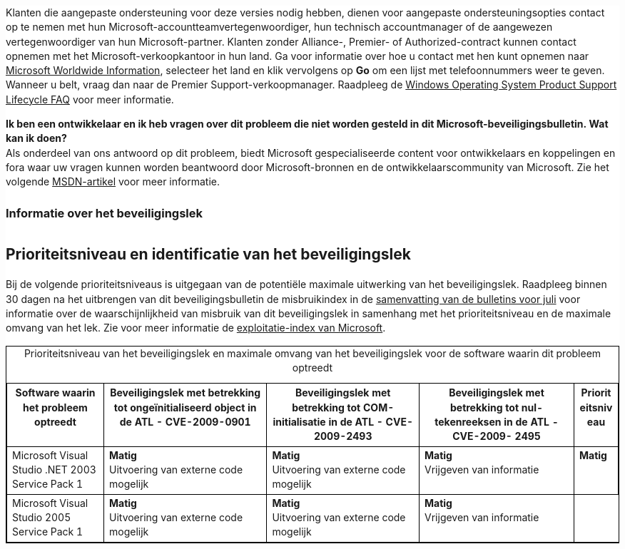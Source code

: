 Klanten die aangepaste ondersteuning voor deze versies nodig hebben, dienen voor aangepaste ondersteuningsopties contact op te nemen met hun Microsoft-accountteamvertegenwoordiger, hun technisch accountmanager of de aangewezen vertegenwoordiger van hun Microsoft-partner. Klanten zonder Alliance-, Premier- of Authorized-contract kunnen contact opnemen met het Microsoft-verkoopkantoor in hun land. Ga voor informatie over hoe u contact met hen kunt opnemen naar [Microsoft Worldwide Information](http://go.microsoft.com/fwlink/?linkid=33329), selecteer het land en klik vervolgens op **Go** om een lijst met telefoonnummers weer te geven. Wanneer u belt, vraag dan naar de Premier Support-verkoopmanager. Raadpleeg de [Windows Operating System Product Support Lifecycle FAQ](http://go.microsoft.com/fwlink/?linkid=33330) voor meer informatie.
  
**Ik ben een ontwikkelaar en ik heb vragen over dit probleem die niet worden gesteld in dit Microsoft-beveiligingsbulletin. Wat kan ik doen?**  
Als onderdeel van ons antwoord op dit probleem, biedt Microsoft gespecialiseerde content voor ontwikkelaars en koppelingen en fora waar uw vragen kunnen worden beantwoord door Microsoft-bronnen en de ontwikkelaarscommunity van Microsoft. Zie het volgende [MSDN-artikel](http://msdn.microsoft.com/en-us/ee309358.aspx) voor meer informatie.
  
### Informatie over het beveiligingslek
  
Prioriteitsniveau en identificatie van het beveiligingslek  
----------------------------------------------------------
  
<span></span>
Bij de volgende prioriteitsniveaus is uitgegaan van de potentiële maximale uitwerking van het beveiligingslek. Raadpleeg binnen 30 dagen na het uitbrengen van dit beveiligingsbulletin de misbruikindex in de [samenvatting van de bulletins voor juli](http://technet.microsoft.com/security/bulletin/ms09-jul) voor informatie over de waarschijnlijkheid van misbruik van dit beveiligingslek in samenhang met het prioriteitsniveau en de maximale omvang van het lek. Zie voor meer informatie de [exploitatie-index van Microsoft](http://technet.microsoft.com/en-us/security/cc998259.aspx).

 
<table style="border:1px solid black;">
<caption>Prioriteitsniveau van het beveiligingslek en maximale omvang van het beveiligingslek voor de software waarin dit probleem optreedt</caption>
<thead>
<tr class="header">
<th style="border:1px solid black;" >Software waarin het probleem optreedt</th>
<th style="border:1px solid black;" >Beveiligingslek met betrekking tot ongeïnitialiseerd object in de ATL - CVE-2009-0901</th>
<th style="border:1px solid black;" >Beveiligingslek met betrekking tot COM-initialisatie in de ATL - CVE-2009-2493</th>
<th style="border:1px solid black;" >Beveiligingslek met betrekking tot nul-tekenreeksen in de ATL - CVE-2009- 2495</th>
<th style="border:1px solid black;" >Prioriteitsniveau</th>
</tr>
</thead>
<tbody>
<tr class="odd">
<td style="border:1px solid black;">Microsoft Visual Studio .NET 2003 Service Pack 1</td>
<td style="border:1px solid black;"><strong>Matig</strong> <br />
Uitvoering van externe code mogelijk</td>
<td style="border:1px solid black;"><strong>Matig</strong> <br />
Uitvoering van externe code mogelijk</td>
<td style="border:1px solid black;"><strong>Matig</strong> <br />
Vrijgeven van informatie</td>
<td style="border:1px solid black;"><strong>Matig</strong></td>
</tr>
<tr class="even">
<td style="border:1px solid black;">Microsoft Visual Studio 2005 Service Pack 1</td>
<td style="border:1px solid black;"><strong>Matig</strong> <br />
Uitvoering van externe code mogelijk</td>
<td style="border:1px solid black;"><strong>Matig</strong> <br />
Uitvoering van externe code mogelijk</td>
<td style="border:1px solid black;"><strong>Matig</strong> <br />
Vrijgeven van informatie</td>